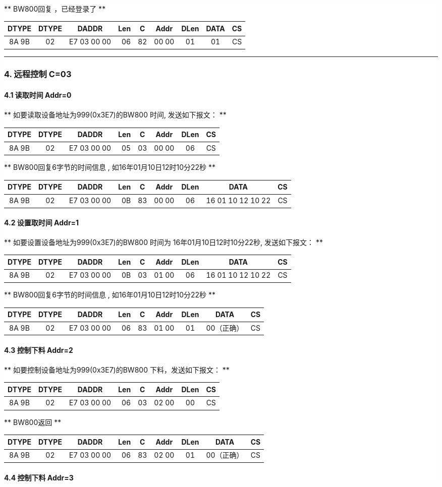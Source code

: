 ** BW800回复 ，已经登录了 **

| DTYPE   | DTYPE | DADDR       | Len | C   |      Addr        | DLen  | DATA  |CS    |
|:-------:|:----: |:----------: | ---:|:---:|:----------------:|:-----:| :---: |:---:|
|8A 9B    |  02   | E7 03 00 00 |  06 |  82 |    00   00       |01    | 01 | CS |

-----------------------------------------------

### 4. 远程控制 C=03

#### 4.1 读取时间 Addr=0
	
** 如要读取设备地址为999(0x3E7)的BW800 时间, 发送如下报文：  **

| DTYPE   | DTYPE | DADDR       | Len | C   |      Addr        | DLen  | CS    |
|:-------:|:----: |:----------: | ---:|:---:|:----------------:|:-----:| :---: |
|8A 9B    |  02   | E7 03 00 00 |  05 |  03 |    00    00      |06     |    CS |

**  BW800回复6字节的时间信息 , 如16年01月10日12时10分22秒 **

| DTYPE   | DTYPE | DADDR       | Len | C   |      Addr        | DLen  | DATA  |CS    |
|:-------:|:----: |:----------: | ---:|:---:|:----------------:|:-----:| :---: |:---:|
|8A 9B    |  02   | E7 03 00 00 |  0B |  83 |    00   00       |06    | 16 01 10 12 10 22 | CS |

#### 4.2 设置取时间 Addr=1
	
** 如要设置设备地址为999(0x3E7)的BW800 时间为 16年01月10日12时10分22秒, 发送如下报文：  **

| DTYPE   | DTYPE | DADDR       | Len | C   |      Addr        | DLen  | DATA  |CS    |
|:-------:|:----: |:----------: | ---:|:---:|:----------------:|:-----:| :---: |:---:|
|8A 9B    |  02   | E7 03 00 00 |  0B |  03 |    01   00       |06    | 16 01 10 12 10 22 | CS |

**  BW800回复6字节的时间信息 , 如16年01月10日12时10分22秒 **

| DTYPE   | DTYPE | DADDR       | Len | C   |      Addr        | DLen  | DATA  |CS    |
|:-------:|:----: |:----------: | ---:|:---:|:----------------:|:-----:| :---: |:---:|
|8A 9B    |  02   | E7 03 00 00 |  06 |  83 |    01   00       |01    | 00（正确） | CS |

#### 4.3 控制下料 Addr=2
	
** 如要控制设备地址为999(0x3E7)的BW800 下料，发送如下报文：  **

| DTYPE   | DTYPE | DADDR       | Len | C   |      Addr        | DLen  | CS    |
|:-------:|:----: |:----------: | ---:|:---:|:----------------:|:-----:| :---: |
|8A 9B    |  02   | E7 03 00 00 |  06 |  03 |    02    00      |00     |    CS |

**  BW800返回 **

| DTYPE   | DTYPE | DADDR       | Len | C   |      Addr        | DLen  | DATA  |CS    |
|:-------:|:----: |:----------: | ---:|:---:|:----------------:|:-----:| :---: |:---:|
|8A 9B    |  02   | E7 03 00 00 |  06 |  83 |    02   00       |01    | 00（正确） | CS |

#### 4.4 控制下料 Addr=3
	